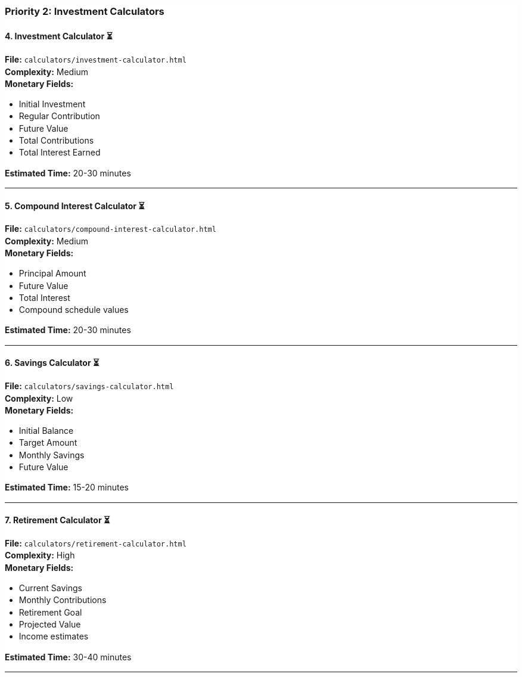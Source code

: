 ### Priority 2: Investment Calculators

#### 4. Investment Calculator ⏳
**File:** `calculators/investment-calculator.html`  
**Complexity:** Medium  
**Monetary Fields:**
- Initial Investment
- Regular Contribution
- Future Value
- Total Contributions
- Total Interest Earned

**Estimated Time:** 20-30 minutes

---

#### 5. Compound Interest Calculator ⏳
**File:** `calculators/compound-interest-calculator.html`  
**Complexity:** Medium  
**Monetary Fields:**
- Principal Amount
- Future Value
- Total Interest
- Compound schedule values

**Estimated Time:** 20-30 minutes

---

#### 6. Savings Calculator ⏳
**File:** `calculators/savings-calculator.html`  
**Complexity:** Low  
**Monetary Fields:**
- Initial Balance
- Target Amount
- Monthly Savings
- Future Value

**Estimated Time:** 15-20 minutes

---

#### 7. Retirement Calculator ⏳
**File:** `calculators/retirement-calculator.html`  
**Complexity:** High  
**Monetary Fields:**
- Current Savings
- Monthly Contributions
- Retirement Goal
- Projected Value
- Income estimates

**Estimated Time:** 30-40 minutes

---